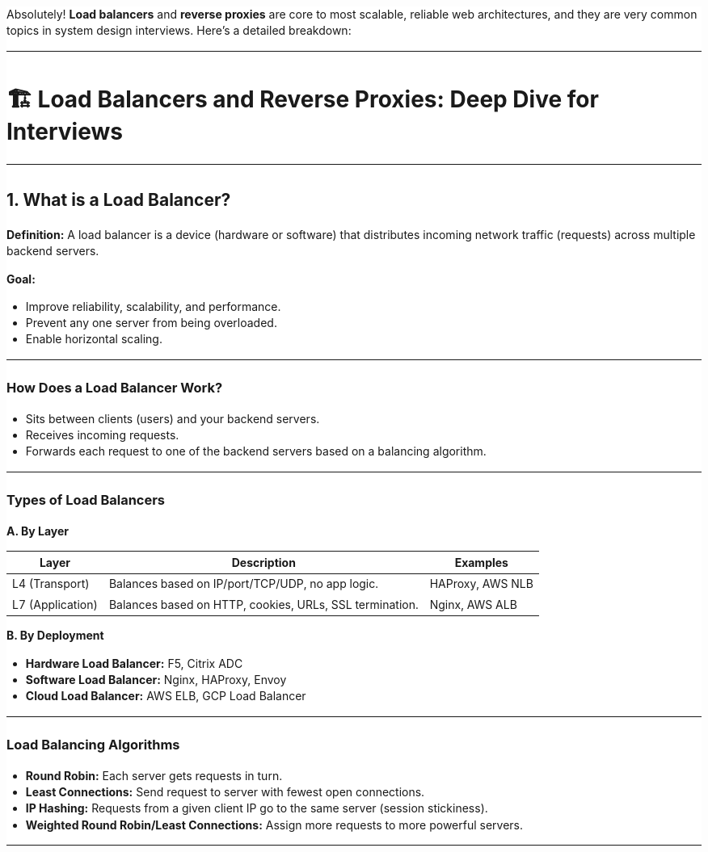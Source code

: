 Absolutely! **Load balancers** and **reverse proxies** are core to most scalable, reliable web architectures, and they are very common topics in system design interviews. Here’s a detailed breakdown:

---

# 🏗️ **Load Balancers and Reverse Proxies: Deep Dive for Interviews**

---

## 1. **What is a Load Balancer?**

**Definition:**
A load balancer is a device (hardware or software) that distributes incoming network traffic (requests) across multiple backend servers.

**Goal:**

* Improve reliability, scalability, and performance.
* Prevent any one server from being overloaded.
* Enable horizontal scaling.

---

### **How Does a Load Balancer Work?**

* Sits between clients (users) and your backend servers.
* Receives incoming requests.
* Forwards each request to one of the backend servers based on a balancing algorithm.

---

### **Types of Load Balancers**

**A. By Layer**

| Layer            | Description                                             | Examples         |
| ---------------- | ------------------------------------------------------- | ---------------- |
| L4 (Transport)   | Balances based on IP/port/TCP/UDP, no app logic.        | HAProxy, AWS NLB |
| L7 (Application) | Balances based on HTTP, cookies, URLs, SSL termination. | Nginx, AWS ALB   |

**B. By Deployment**

* **Hardware Load Balancer:** F5, Citrix ADC
* **Software Load Balancer:** Nginx, HAProxy, Envoy
* **Cloud Load Balancer:** AWS ELB, GCP Load Balancer

---

### **Load Balancing Algorithms**

* **Round Robin:** Each server gets requests in turn.
* **Least Connections:** Send request to server with fewest open connections.
* **IP Hashing:** Requests from a given client IP go to the same server (session stickiness).
* **Weighted Round Robin/Least Connections:** Assign more requests to more powerful servers.

---
